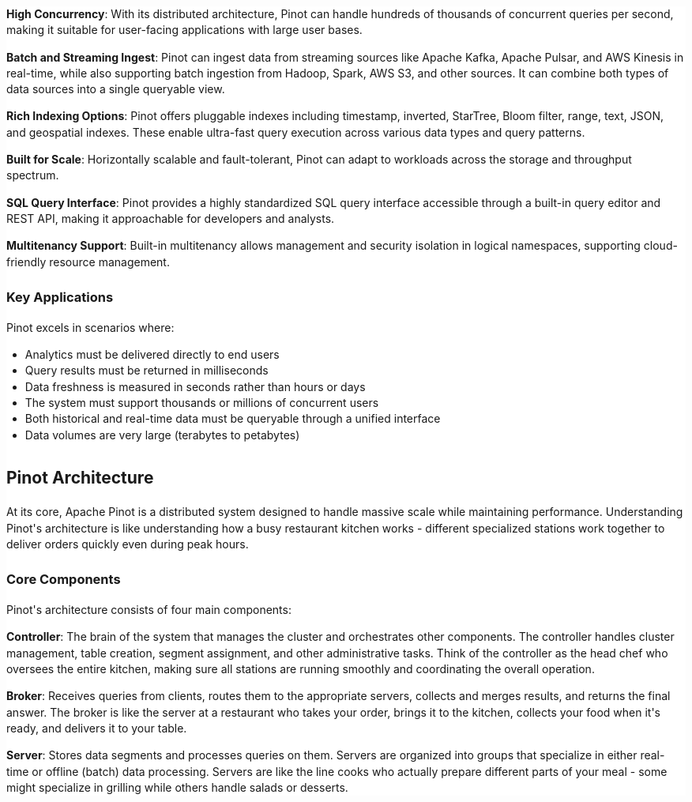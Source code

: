 **High Concurrency**: With its distributed architecture, Pinot can handle hundreds of thousands of concurrent queries per second, making it suitable for user-facing applications with large user bases.

**Batch and Streaming Ingest**: Pinot can ingest data from streaming sources like Apache Kafka, Apache Pulsar, and AWS Kinesis in real-time, while also supporting batch ingestion from Hadoop, Spark, AWS S3, and other sources. It can combine both types of data sources into a single queryable view.

**Rich Indexing Options**: Pinot offers pluggable indexes including timestamp, inverted, StarTree, Bloom filter, range, text, JSON, and geospatial indexes. These enable ultra-fast query execution across various data types and query patterns.

**Built for Scale**: Horizontally scalable and fault-tolerant, Pinot can adapt to workloads across the storage and throughput spectrum.

**SQL Query Interface**: Pinot provides a highly standardized SQL query interface accessible through a built-in query editor and REST API, making it approachable for developers and analysts.

**Multitenancy Support**: Built-in multitenancy allows management and security isolation in logical namespaces, supporting cloud-friendly resource management.

### Key Applications

Pinot excels in scenarios where:

- Analytics must be delivered directly to end users
- Query results must be returned in milliseconds
- Data freshness is measured in seconds rather than hours or days
- The system must support thousands or millions of concurrent users
- Both historical and real-time data must be queryable through a unified interface
- Data volumes are very large (terabytes to petabytes)

## Pinot Architecture

At its core, Apache Pinot is a distributed system designed to handle massive scale while maintaining performance. Understanding Pinot's architecture is like understanding how a busy restaurant kitchen works - different specialized stations work together to deliver orders quickly even during peak hours.

### Core Components

Pinot's architecture consists of four main components:

**Controller**: The brain of the system that manages the cluster and orchestrates other components. The controller handles cluster management, table creation, segment assignment, and other administrative tasks. Think of the controller as the head chef who oversees the entire kitchen, making sure all stations are running smoothly and coordinating the overall operation.

**Broker**: Receives queries from clients, routes them to the appropriate servers, collects and merges results, and returns the final answer. The broker is like the server at a restaurant who takes your order, brings it to the kitchen, collects your food when it's ready, and delivers it to your table.

**Server**: Stores data segments and processes queries on them. Servers are organized into groups that specialize in either real-time or offline (batch) data processing. Servers are like the line cooks who actually prepare different parts of your meal - some might specialize in grilling while others handle salads or desserts.

